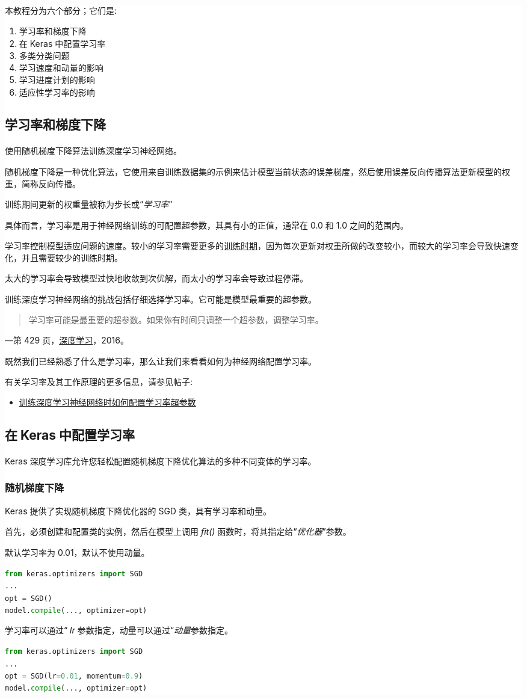 本教程分为六个部分；它们是:

1.  学习率和梯度下降
2.  在 Keras 中配置学习率
3.  多类分类问题
4.  学习速度和动量的影响
5.  学习进度计划的影响
6.  适应性学习率的影响

## 学习率和梯度下降

使用随机梯度下降算法训练深度学习神经网络。

随机梯度下降是一种优化算法，它使用来自训练数据集的示例来估计模型当前状态的误差梯度，然后使用误差反向传播算法更新模型的权重，简称反向传播。

训练期间更新的权重量被称为步长或“*学习率*”

具体而言，学习率是用于神经网络训练的可配置超参数，其具有小的正值，通常在 0.0 和 1.0 之间的范围内。

学习率控制模型适应问题的速度。较小的学习率需要更多的[训练时期](https://machinelearningmastery.com/difference-between-a-batch-and-an-epoch/)，因为每次更新对权重所做的改变较小，而较大的学习率会导致快速变化，并且需要较少的训练时期。

太大的学习率会导致模型过快地收敛到次优解，而太小的学习率会导致过程停滞。

训练深度学习神经网络的挑战包括仔细选择学习率。它可能是模型最重要的超参数。

> 学习率可能是最重要的超参数。如果你有时间只调整一个超参数，调整学习率。

—第 429 页，[深度学习](https://amzn.to/2NJW3gE)，2016。

既然我们已经熟悉了什么是学习率，那么让我们来看看如何为神经网络配置学习率。

有关学习率及其工作原理的更多信息，请参见帖子:

*   [训练深度学习神经网络时如何配置学习率超参数](https://machinelearningmastery.com/learning-rate-for-deep-learning-neural-networks/)

## 在 Keras 中配置学习率

Keras 深度学习库允许您轻松配置随机梯度下降优化算法的多种不同变体的学习率。

### 随机梯度下降

Keras 提供了实现随机梯度下降优化器的 SGD 类，具有学习率和动量。

首先，必须创建和配置类的实例，然后在模型上调用 *fit()* 函数时，将其指定给“*优化器*”参数。

默认学习率为 0.01，默认不使用动量。

```py
from keras.optimizers import SGD
...
opt = SGD()
model.compile(..., optimizer=opt)
```

学习率可以通过“ *lr* 参数指定，动量可以通过“*动量*参数指定。

```py
from keras.optimizers import SGD
...
opt = SGD(lr=0.01, momentum=0.9)
model.compile(..., optimizer=opt)
```
